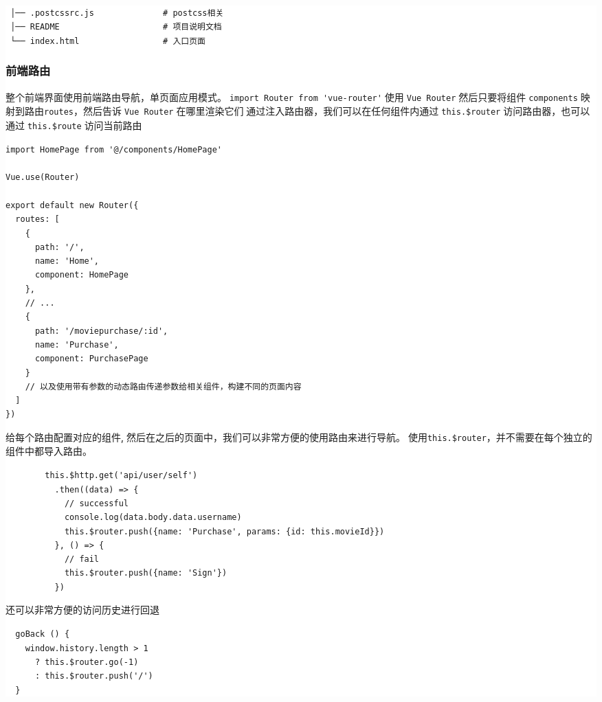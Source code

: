 ``` lang = file
 │── .postcssrc.js              # postcss相关
 │── README                     # 项目说明文档
 └── index.html                 # 入口页面
```

### 前端路由

整个前端界面使用前端路由导航，单页面应用模式。
`import Router from 'vue-router'` 使用 `Vue Router`
然后只要将组件 `components` 映射到路由`routes`，然后告诉 `Vue Router` 在哪里渲染它们
通过注入路由器，我们可以在任何组件内通过 `this.$router` 访问路由器，也可以通过 `this.$route` 访问当前路由
```lang=js
import HomePage from '@/components/HomePage' 

Vue.use(Router)

export default new Router({
  routes: [
    {
      path: '/',
      name: 'Home',
      component: HomePage
    },
    // ...
    {
      path: '/moviepurchase/:id',
      name: 'Purchase',
      component: PurchasePage
    }
    // 以及使用带有参数的动态路由传递参数给相关组件，构建不同的页面内容
  ]
})

```

给每个路由配置对应的组件, 然后在之后的页面中，我们可以非常方便的使用路由来进行导航。
使用`this.$router`，并不需要在每个独立的组件中都导入路由。
```lang=js
        this.$http.get('api/user/self')
          .then((data) => {
            // successful
            console.log(data.body.data.username)
            this.$router.push({name: 'Purchase', params: {id: this.movieId}})
          }, () => {
            // fail
            this.$router.push({name: 'Sign'})
          })
```

还可以非常方便的访问历史进行回退
```lang=js
  goBack () {
    window.history.length > 1
      ? this.$router.go(-1)
      : this.$router.push('/')
  }
```
